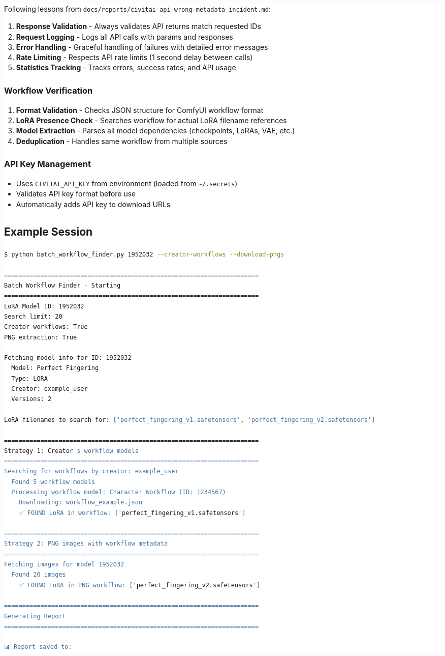 Following lessons from `docs/reports/civitai-api-wrong-metadata-incident.md`:

1. **Response Validation** - Always validates API returns match requested IDs
2. **Request Logging** - Logs all API calls with params and responses
3. **Error Handling** - Graceful handling of failures with detailed error messages
4. **Rate Limiting** - Respects API rate limits (1 second delay between calls)
5. **Statistics Tracking** - Tracks errors, success rates, and API usage

### Workflow Verification

1. **Format Validation** - Checks JSON structure for ComfyUI workflow format
2. **LoRA Presence Check** - Searches workflow for actual LoRA filename references
3. **Model Extraction** - Parses all model dependencies (checkpoints, LoRAs, VAE, etc.)
4. **Deduplication** - Handles same workflow from multiple sources

### API Key Management

- Uses `CIVITAI_API_KEY` from environment (loaded from `~/.secrets`)
- Validates API key format before use
- Automatically adds API key to download URLs

## Example Session

```bash
$ python batch_workflow_finder.py 1952032 --creator-workflows --download-pngs

======================================================================
Batch Workflow Finder - Starting
======================================================================
LoRA Model ID: 1952032
Search limit: 20
Creator workflows: True
PNG extraction: True

Fetching model info for ID: 1952032
  Model: Perfect Fingering
  Type: LORA
  Creator: example_user
  Versions: 2

LoRA filenames to search for: ['perfect_fingering_v1.safetensors', 'perfect_fingering_v2.safetensors']

======================================================================
Strategy 1: Creator's workflow models
======================================================================
Searching for workflows by creator: example_user
  Found 5 workflow models
  Processing workflow model: Character Workflow (ID: 1234567)
    Downloading: workflow_example.json
    ✅ FOUND LoRA in workflow: ['perfect_fingering_v1.safetensors']

======================================================================
Strategy 2: PNG images with workflow metadata
======================================================================
Fetching images for model 1952032
  Found 20 images
    ✅ FOUND LoRA in PNG workflow: ['perfect_fingering_v2.safetensors']

======================================================================
Generating Report
======================================================================

📊 Report saved to:
```